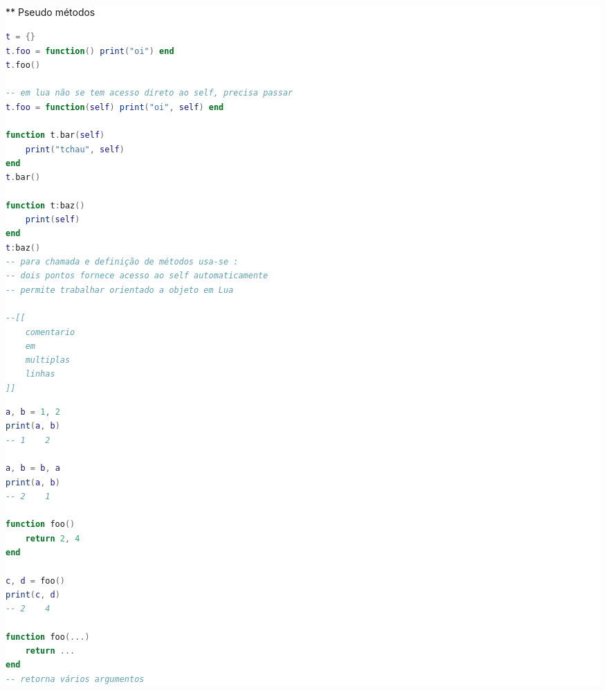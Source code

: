 ** Pseudo métodos
```lua
t = {}
t.foo = function() print("oi") end
t.foo()

-- em lua não se tem acesso direto ao self, precisa passar
t.foo = function(self) print("oi", self) end

function t.bar(self)
    print("tchau", self)
end
t.bar()

function t:baz()
    print(self)
end
t:baz()
-- para chamada e definição de métodos usa-se :
-- dois pontos fornece acesso ao self automaticamente
-- permite trabalhar orientado a objeto em Lua

--[[
    comentario
    em
    multiplas
    linhas
]]
```

```lua
a, b = 1, 2
print(a, b)
-- 1    2

a, b = b, a
print(a, b)
-- 2    1

function foo()
    return 2, 4
end

c, d = foo()
print(c, d)
-- 2    4

function foo(...)
    return ...
end
-- retorna vários argumentos
```
